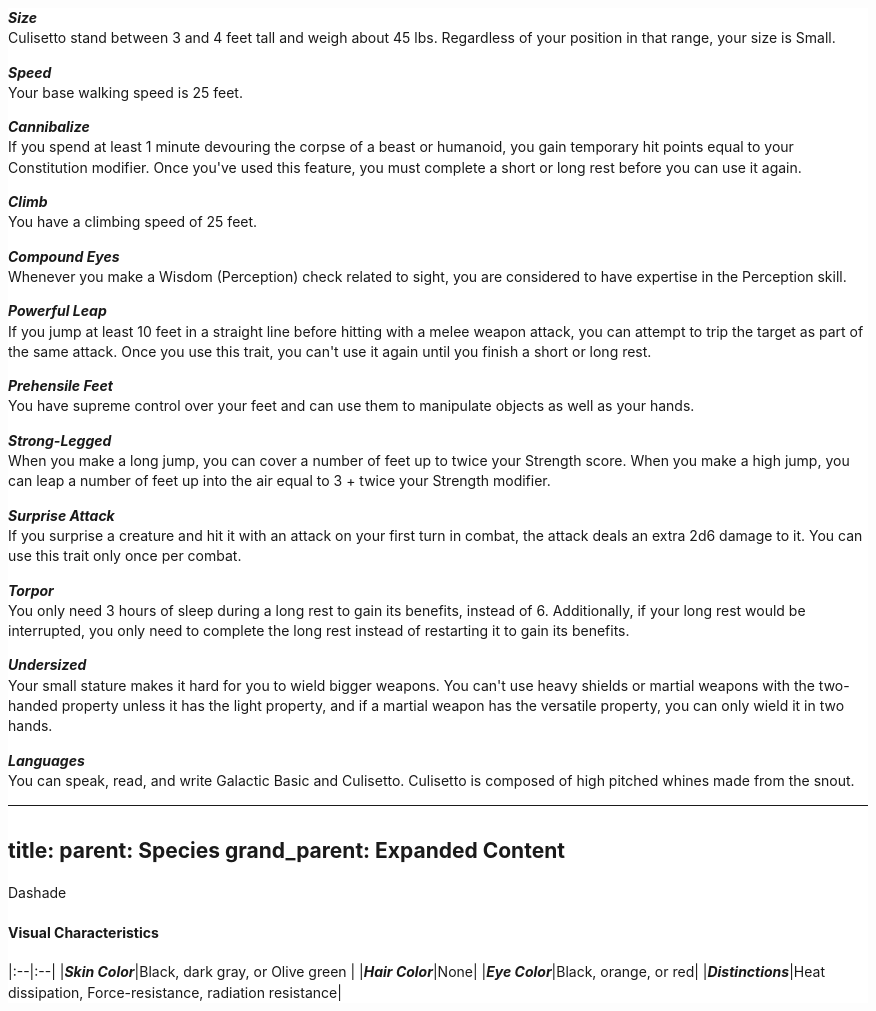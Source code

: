 ***Size*** <br> Culisetto stand between 3 and 4 feet tall and weigh about 45 lbs. Regardless of your position in that range, your size is Small.

***Speed*** <br> Your base walking speed is 25 feet.

***Cannibalize*** <br> If you spend at least 1 minute devouring the corpse of a beast or humanoid, you gain temporary hit points equal to your Constitution modifier. Once you've used this feature, you must complete a short or long rest before you can use it again.

***Climb*** <br> You have a climbing speed of 25 feet.

***Compound Eyes*** <br> Whenever you make a Wisdom (Perception) check related to sight, you are considered to have expertise in the Perception skill.

***Powerful Leap*** <br> If you jump at least 10 feet in a straight line before hitting with a melee weapon attack, you can attempt to trip the target as part of the same attack. Once you use this trait, you can't use it again until you finish a short or long rest.

***Prehensile Feet*** <br> You have supreme control over your feet and can use them to manipulate objects as well as your hands.

***Strong-Legged*** <br> When you make a long jump, you can cover a number of feet up to twice your Strength score. When you make a high jump, you can leap a number of feet up into the air equal to 3 + twice your Strength modifier.

***Surprise Attack*** <br> If you surprise a creature and hit it with an attack on your first turn in combat, the attack deals an extra 2d6 damage to it. You can use this trait only once per combat.

***Torpor*** <br> You only need 3 hours of sleep during a long rest to gain its benefits, instead of 6. Additionally, if your long rest would be interrupted, you only need to complete the long rest instead of restarting it to gain its benefits.

***Undersized*** <br> Your small stature makes it hard for you to wield bigger weapons. You can't use heavy shields or martial weapons with the two-handed property unless it has the light property, and if a martial weapon has the versatile property, you can only wield it in two hands.

***Languages*** <br> You can speak, read, and write Galactic Basic and Culisetto. Culisetto is composed of high pitched whines made from the snout.







---
title: 
parent: Species
grand_parent: Expanded Content
---

Dashade

#### Visual Characteristics

|:--|:--|
|***Skin Color***|Black, dark gray, or Olive green |
|***Hair Color***|None|
|***Eye Color***|Black, orange, or red|
|***Distinctions***|Heat dissipation, Force-resistance, radiation resistance|
